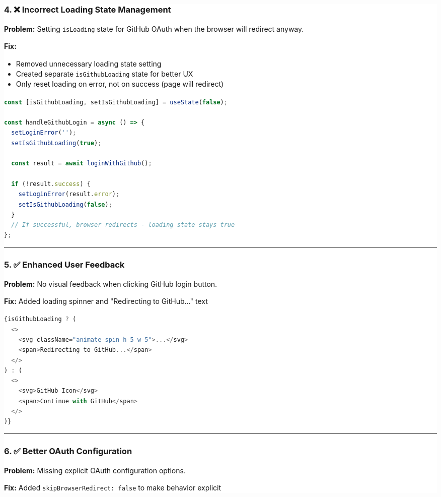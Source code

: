 
### 4. ❌ Incorrect Loading State Management
**Problem:** Setting `isLoading` state for GitHub OAuth when the browser will redirect anyway.

**Fix:** 
- Removed unnecessary loading state setting
- Created separate `isGithubLoading` state for better UX
- Only reset loading on error, not on success (page will redirect)

```javascript
const [isGithubLoading, setIsGithubLoading] = useState(false);

const handleGithubLogin = async () => {
  setLoginError('');
  setIsGithubLoading(true);
  
  const result = await loginWithGithub();
  
  if (!result.success) {
    setLoginError(result.error);
    setIsGithubLoading(false);
  }
  // If successful, browser redirects - loading state stays true
};
```

---

### 5. ✅ Enhanced User Feedback
**Problem:** No visual feedback when clicking GitHub login button.

**Fix:** Added loading spinner and "Redirecting to GitHub..." text

```javascript
{isGithubLoading ? (
  <>
    <svg className="animate-spin h-5 w-5">...</svg>
    <span>Redirecting to GitHub...</span>
  </>
) : (
  <>
    <svg>GitHub Icon</svg>
    <span>Continue with GitHub</span>
  </>
)}
```

---

### 6. ✅ Better OAuth Configuration
**Problem:** Missing explicit OAuth configuration options.

**Fix:** Added `skipBrowserRedirect: false` to make behavior explicit
